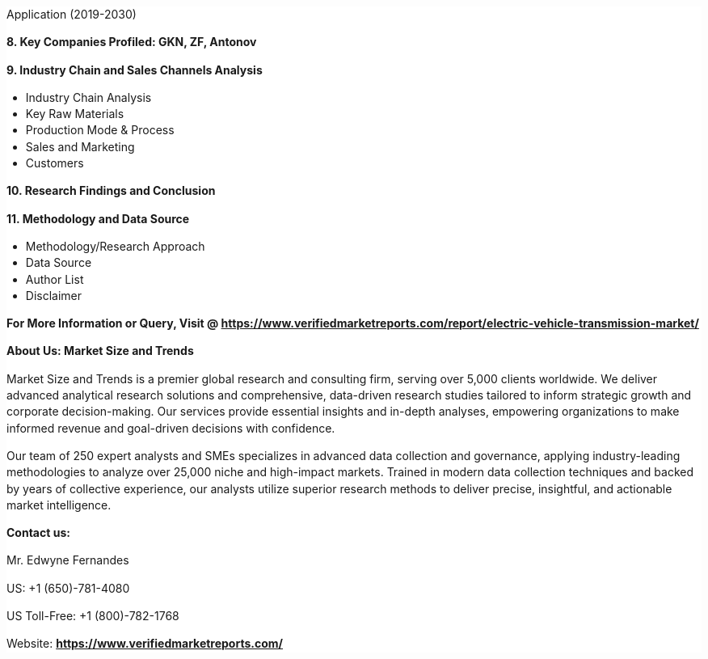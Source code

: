 Application (2019-2030)</li></ul><p><strong>8. Key Companies Profiled: GKN, ZF, Antonov</strong></p><p><strong>9. Industry Chain and Sales Channels Analysis</strong></p><ul><li>Industry Chain Analysis</li><li>Key Raw Materials</li><li>Production Mode &amp; Process</li><li>Sales and Marketing</li><li>Customers</li></ul><p><strong>10. Research Findings and Conclusion</strong></p><p><strong>11. Methodology and Data Source</strong></p><ul><li>Methodology/Research Approach</li><li>Data Source</li><li>Author List</li><li>Disclaimer</li></ul></p><p><strong>For More Information or Query, Visit @ <a href="https://www.verifiedmarketreports.com/report/electric-vehicle-transmission-market/">https://www.verifiedmarketreports.com/report/electric-vehicle-transmission-market/</a></strong></p><p><strong>About Us: Market Size and Trends</strong></p><p>Market Size and Trends is a premier global research and consulting firm, serving over 5,000 clients worldwide. We deliver advanced analytical research solutions and comprehensive, data-driven research studies tailored to inform strategic growth and corporate decision-making. Our services provide essential insights and in-depth analyses, empowering organizations to make informed revenue and goal-driven decisions with confidence.</p><p>Our team of 250 expert analysts and SMEs specializes in advanced data collection and governance, applying industry-leading methodologies to analyze over 25,000 niche and high-impact markets. Trained in modern data collection techniques and backed by years of collective experience, our analysts utilize superior research methods to deliver precise, insightful, and actionable market intelligence.</p><p><strong>Contact us:</strong></p><p>Mr. Edwyne Fernandes</p><p>US: +1 (650)-781-4080</p><p>US Toll-Free: +1 (800)-782-1768</p><p>Website: <strong><a href="https://www.verifiedmarketreports.com/">https://www.verifiedmarketreports.com/</a></strong></p>

